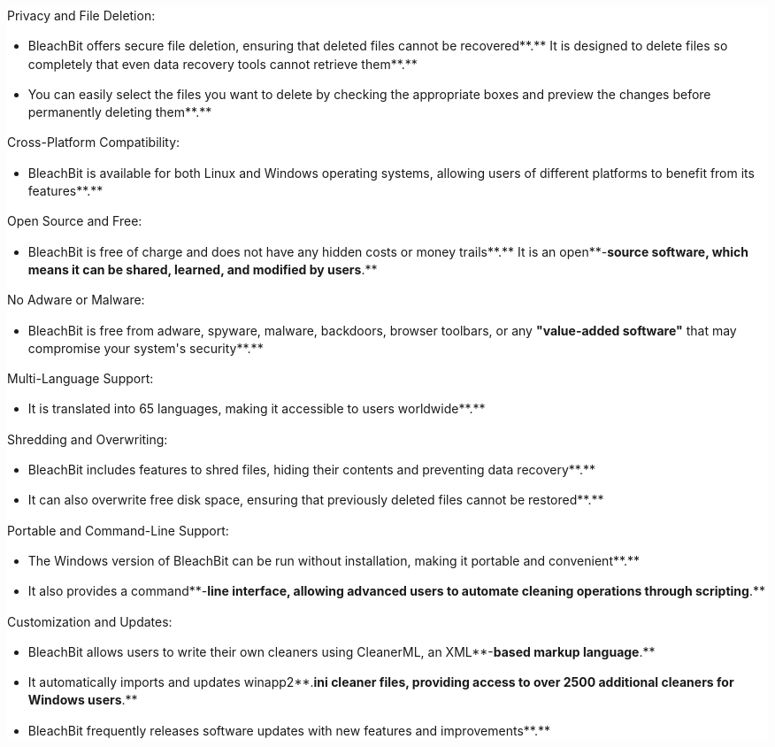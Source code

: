 Privacy and File Deletion:

-   BleachBit offers secure file deletion, ensuring that deleted files
    cannot be recovered**.** It is designed to delete files so
    completely that even data recovery tools cannot retrieve them**.**

-   You can easily select the files you want to delete by checking the
    appropriate boxes and preview the changes before permanently
    deleting them**.**

Cross-Platform Compatibility:

-   BleachBit is available for both Linux and Windows operating systems,
    allowing users of different platforms to benefit from its
    features**.**

Open Source and Free:

-   BleachBit is free of charge and does not have any hidden costs or
    money trails**.** It is an open**-**source software, which means it
    can be shared, learned, and modified by users**.**

No Adware or Malware:

-   BleachBit is free from adware, spyware, malware, backdoors, browser
    toolbars, or any **"**value**-**added software**"** that may
    compromise your system\'s security**.**

Multi-Language Support:

-   It is translated into 65 languages, making it accessible to users
    worldwide**.**

Shredding and Overwriting:

-   BleachBit includes features to shred files, hiding their contents
    and preventing data recovery**.**

-   It can also overwrite free disk space, ensuring that previously
    deleted files cannot be restored**.**

Portable and Command-Line Support:

-   The Windows version of BleachBit can be run without installation,
    making it portable and convenient**.**

-   It also provides a command**-**line interface, allowing advanced
    users to automate cleaning operations through scripting**.**

Customization and Updates:

-   BleachBit allows users to write their own cleaners using CleanerML,
    an XML**-**based markup language**.**

-   It automatically imports and updates winapp2**.**ini cleaner files,
    providing access to over 2500 additional cleaners for Windows
    users**.**

-   BleachBit frequently releases software updates with new features and
    improvements**.**
